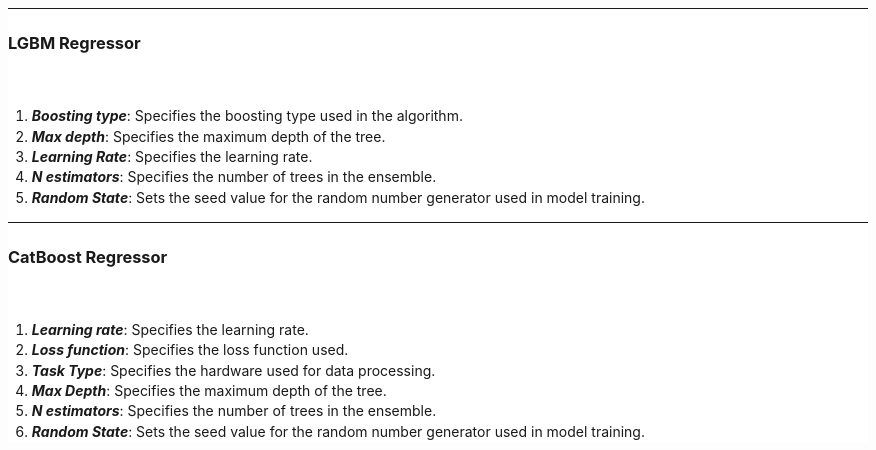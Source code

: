 

***

### LGBM Regressor



<figure><img src="../.gitbook/assets/image (11).png" alt="" width="563"><figcaption></figcaption></figure>

1. _**Boosting type**_: Specifies the boosting type used in the algorithm.
2. _**Max depth**_: Specifies the maximum depth of the tree.
3. _**Learning Rate**_: Specifies the learning rate.
4. _**N estimators**_: Specifies the number of trees in the ensemble.
5. _**Random State**_: Sets the seed value for the random number generator used in model training.



***

### CatBoost Regressor



<figure><img src="../.gitbook/assets/image (12).png" alt="" width="563"><figcaption></figcaption></figure>

1. _**Learning rate**_: Specifies the learning rate.
2. _**Loss function**_: Specifies the loss function used.
3. _**Task Type**_: Specifies the hardware used for data processing.
4. _**Max Depth**_: Specifies the maximum depth of the tree.
5. _**N estimators**_: Specifies the number of trees in the ensemble.
6. _**Random State**_: Sets the seed value for the random number generator used in model training.

